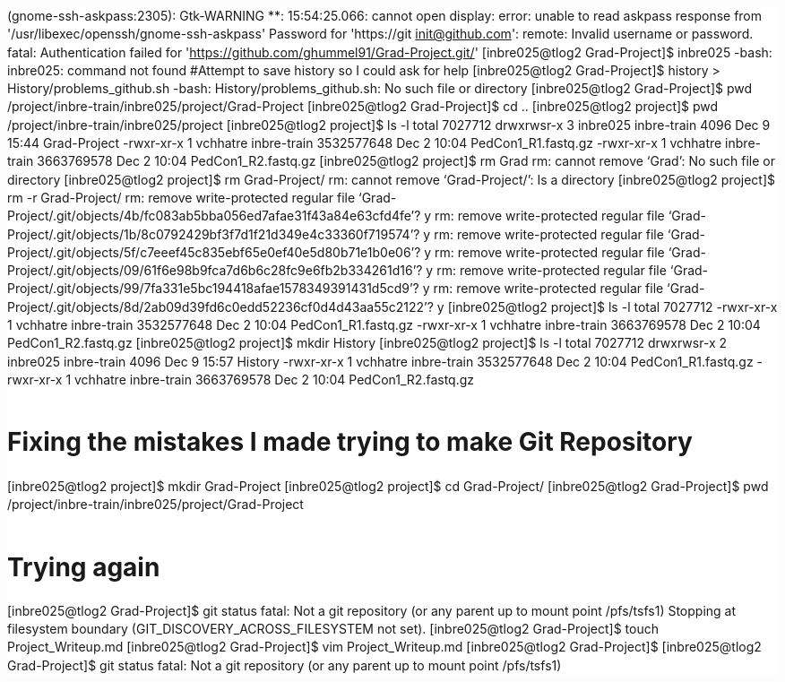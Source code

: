 (gnome-ssh-askpass:2305): Gtk-WARNING **: 15:54:25.066: cannot open display:
error: unable to read askpass response from '/usr/libexec/openssh/gnome-ssh-askpass'
Password for 'https://git init@github.com':
remote: Invalid username or password.
fatal: Authentication failed for 'https://github.com/ghummel91/Grad-Project.git/'
[inbre025@tlog2 Grad-Project]$ inbre025
-bash: inbre025: command not found
#Attempt to save history so I could ask for help
[inbre025@tlog2 Grad-Project]$ history > History/problems_github.sh
-bash: History/problems_github.sh: No such file or directory
[inbre025@tlog2 Grad-Project]$ pwd
/project/inbre-train/inbre025/project/Grad-Project
[inbre025@tlog2 Grad-Project]$ cd ..
[inbre025@tlog2 project]$ pwd
/project/inbre-train/inbre025/project
[inbre025@tlog2 project]$ ls -l
total 7027712
drwxrwsr-x 3 inbre025 inbre-train       4096 Dec  9 15:44 Grad-Project
-rwxr-xr-x 1 vchhatre inbre-train 3532577648 Dec  2 10:04 PedCon1_R1.fastq.gz
-rwxr-xr-x 1 vchhatre inbre-train 3663769578 Dec  2 10:04 PedCon1_R2.fastq.gz
[inbre025@tlog2 project]$ rm Grad
rm: cannot remove ‘Grad’: No such file or directory
[inbre025@tlog2 project]$ rm Grad-Project/
rm: cannot remove ‘Grad-Project/’: Is a directory
[inbre025@tlog2 project]$ rm -r Grad-Project/
rm: remove write-protected regular file ‘Grad-Project/.git/objects/4b/fc083ab5bba056ed7afae31f43a84e63cfd4fe’? y
rm: remove write-protected regular file ‘Grad-Project/.git/objects/1b/8c0792429bf3f7d1f21d349e4c33360f719574’? y
rm: remove write-protected regular file ‘Grad-Project/.git/objects/5f/c7eeef45c835ebf65e0ef40e5d80b71e1b0e06’? y
rm: remove write-protected regular file ‘Grad-Project/.git/objects/09/61f6e98b9fca7d6b6c28fc9e6fb2b334261d16’? y
rm: remove write-protected regular file ‘Grad-Project/.git/objects/99/7fa331e5bc194418afae1578349391431d5cd9’? y
rm: remove write-protected regular file ‘Grad-Project/.git/objects/8d/2ab09d39fd6c0edd52236cf0d4d43aa55c2122’? y
[inbre025@tlog2 project]$ ls -l
total 7027712
-rwxr-xr-x 1 vchhatre inbre-train 3532577648 Dec  2 10:04 PedCon1_R1.fastq.gz
-rwxr-xr-x 1 vchhatre inbre-train 3663769578 Dec  2 10:04 PedCon1_R2.fastq.gz
[inbre025@tlog2 project]$ mkdir History
[inbre025@tlog2 project]$ ls -l
total 7027712
drwxrwsr-x 2 inbre025 inbre-train       4096 Dec  9 15:57 History
-rwxr-xr-x 1 vchhatre inbre-train 3532577648 Dec  2 10:04 PedCon1_R1.fastq.gz
-rwxr-xr-x 1 vchhatre inbre-train 3663769578 Dec  2 10:04 PedCon1_R2.fastq.gz
# Fixing the mistakes I made trying to make Git Repository
[inbre025@tlog2 project]$ mkdir Grad-Project
[inbre025@tlog2 project]$ cd Grad-Project/
[inbre025@tlog2 Grad-Project]$ pwd
/project/inbre-train/inbre025/project/Grad-Project
# Trying again
[inbre025@tlog2 Grad-Project]$ git status
fatal: Not a git repository (or any parent up to mount point /pfs/tsfs1)
Stopping at filesystem boundary (GIT_DISCOVERY_ACROSS_FILESYSTEM not set).
[inbre025@tlog2 Grad-Project]$ touch Project_Writeup.md
[inbre025@tlog2 Grad-Project]$ vim Project_Writeup.md
[inbre025@tlog2 Grad-Project]$ [inbre025@tlog2 Grad-Project]$ git status
fatal: Not a git repository (or any parent up to mount point /pfs/tsfs1)